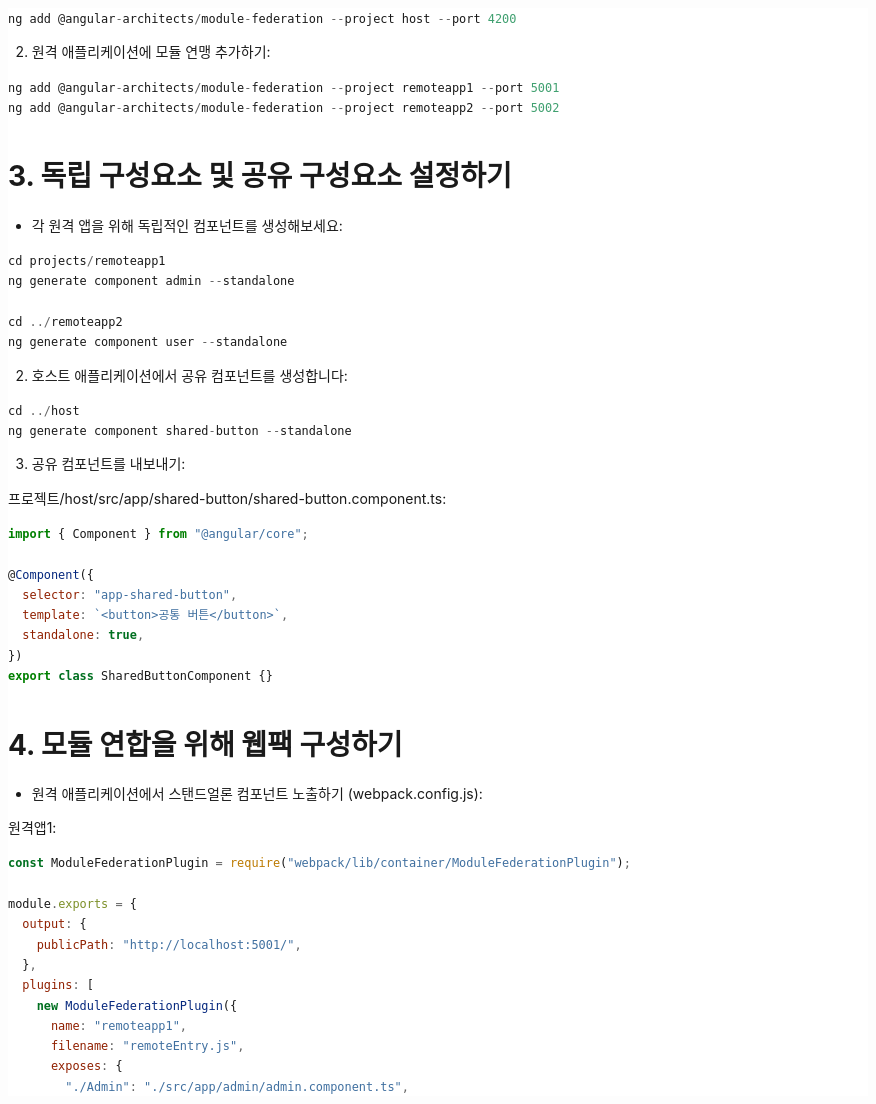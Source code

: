 ```js
ng add @angular-architects/module-federation --project host --port 4200
```

2. 원격 애플리케이션에 모듈 연맹 추가하기:

```js
ng add @angular-architects/module-federation --project remoteapp1 --port 5001
ng add @angular-architects/module-federation --project remoteapp2 --port 5002
```

# 3. 독립 구성요소 및 공유 구성요소 설정하기

<div class="content-ad"></div>

- 각 원격 앱을 위해 독립적인 컴포넌트를 생성해보세요:

```js
cd projects/remoteapp1
ng generate component admin --standalone

cd ../remoteapp2
ng generate component user --standalone
```

2. 호스트 애플리케이션에서 공유 컴포넌트를 생성합니다:

```js
cd ../host
ng generate component shared-button --standalone
```

<div class="content-ad"></div>

3. 공유 컴포넌트를 내보내기:

프로젝트/host/src/app/shared-button/shared-button.component.ts:

```js
import { Component } from "@angular/core";

@Component({
  selector: "app-shared-button",
  template: `<button>공통 버튼</button>`,
  standalone: true,
})
export class SharedButtonComponent {}
```

# 4. 모듈 연합을 위해 웹팩 구성하기

<div class="content-ad"></div>

- 원격 애플리케이션에서 스탠드얼론 컴포넌트 노출하기 (webpack.config.js):

원격앱1:

```js
const ModuleFederationPlugin = require("webpack/lib/container/ModuleFederationPlugin");

module.exports = {
  output: {
    publicPath: "http://localhost:5001/",
  },
  plugins: [
    new ModuleFederationPlugin({
      name: "remoteapp1",
      filename: "remoteEntry.js",
      exposes: {
        "./Admin": "./src/app/admin/admin.component.ts",
```